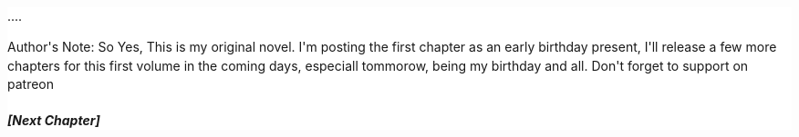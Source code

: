 

....

Author's Note: So Yes, This is my original novel. I'm posting the first chapter as an early birthday present, I'll release a few more chapters for this first volume in the coming days, especiall tommorow, being my birthday and all. Don't forget to support on patreon

##### [Next Chapter]